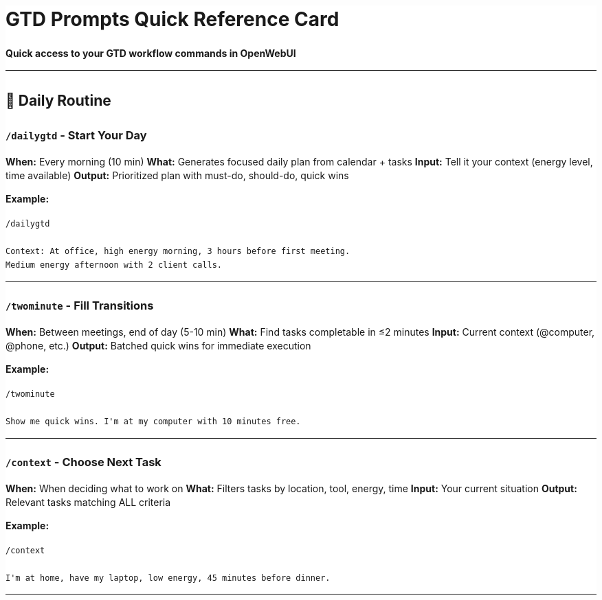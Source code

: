 # GTD Prompts Quick Reference Card

**Quick access to your GTD workflow commands in OpenWebUI**

---

## 📅 Daily Routine

### `/dailygtd` - Start Your Day
**When:** Every morning (10 min)
**What:** Generates focused daily plan from calendar + tasks
**Input:** Tell it your context (energy level, time available)
**Output:** Prioritized plan with must-do, should-do, quick wins

**Example:**
```
/dailygtd

Context: At office, high energy morning, 3 hours before first meeting.
Medium energy afternoon with 2 client calls.
```

---

### `/twominute` - Fill Transitions
**When:** Between meetings, end of day (5-10 min)
**What:** Find tasks completable in ≤2 minutes
**Input:** Current context (@computer, @phone, etc.)
**Output:** Batched quick wins for immediate execution

**Example:**
```
/twominute

Show me quick wins. I'm at my computer with 10 minutes free.
```

---

### `/context` - Choose Next Task
**When:** When deciding what to work on
**What:** Filters tasks by location, tool, energy, time
**Input:** Your current situation
**Output:** Relevant tasks matching ALL criteria

**Example:**
```
/context

I'm at home, have my laptop, low energy, 45 minutes before dinner.
```

---